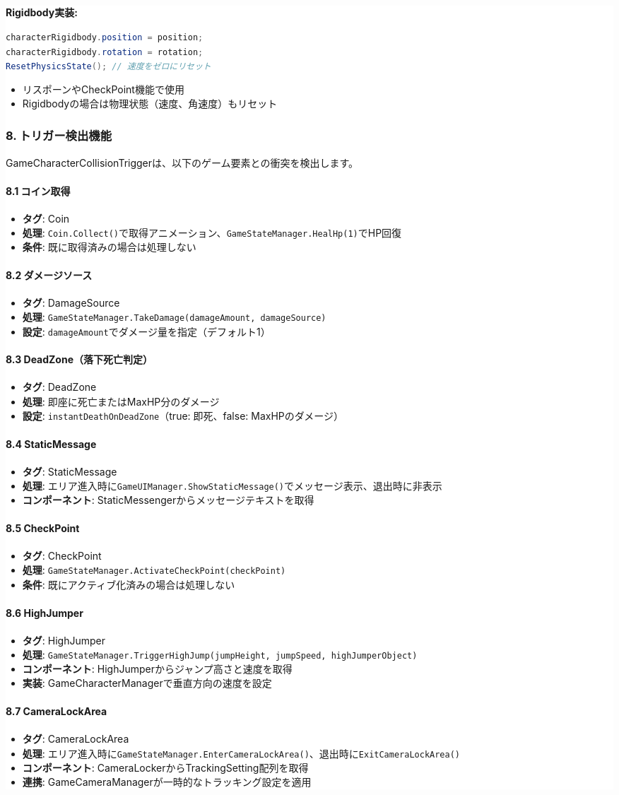 **Rigidbody実装:**
```csharp
characterRigidbody.position = position;
characterRigidbody.rotation = rotation;
ResetPhysicsState(); // 速度をゼロにリセット
```

- リスポーンやCheckPoint機能で使用
- Rigidbodyの場合は物理状態（速度、角速度）もリセット

### 8. トリガー検出機能

GameCharacterCollisionTriggerは、以下のゲーム要素との衝突を検出します。

#### 8.1 コイン取得

- **タグ**: Coin
- **処理**: `Coin.Collect()`で取得アニメーション、`GameStateManager.HealHp(1)`でHP回復
- **条件**: 既に取得済みの場合は処理しない

#### 8.2 ダメージソース

- **タグ**: DamageSource
- **処理**: `GameStateManager.TakeDamage(damageAmount, damageSource)`
- **設定**: `damageAmount`でダメージ量を指定（デフォルト1）

#### 8.3 DeadZone（落下死亡判定）

- **タグ**: DeadZone
- **処理**: 即座に死亡またはMaxHP分のダメージ
- **設定**: `instantDeathOnDeadZone`（true: 即死、false: MaxHPのダメージ）

#### 8.4 StaticMessage

- **タグ**: StaticMessage
- **処理**: エリア進入時に`GameUIManager.ShowStaticMessage()`でメッセージ表示、退出時に非表示
- **コンポーネント**: StaticMessengerからメッセージテキストを取得

#### 8.5 CheckPoint

- **タグ**: CheckPoint
- **処理**: `GameStateManager.ActivateCheckPoint(checkPoint)`
- **条件**: 既にアクティブ化済みの場合は処理しない

#### 8.6 HighJumper

- **タグ**: HighJumper
- **処理**: `GameStateManager.TriggerHighJump(jumpHeight, jumpSpeed, highJumperObject)`
- **コンポーネント**: HighJumperからジャンプ高さと速度を取得
- **実装**: GameCharacterManagerで垂直方向の速度を設定

#### 8.7 CameraLockArea

- **タグ**: CameraLockArea
- **処理**: エリア進入時に`GameStateManager.EnterCameraLockArea()`、退出時に`ExitCameraLockArea()`
- **コンポーネント**: CameraLockerからTrackingSetting配列を取得
- **連携**: GameCameraManagerが一時的なトラッキング設定を適用

